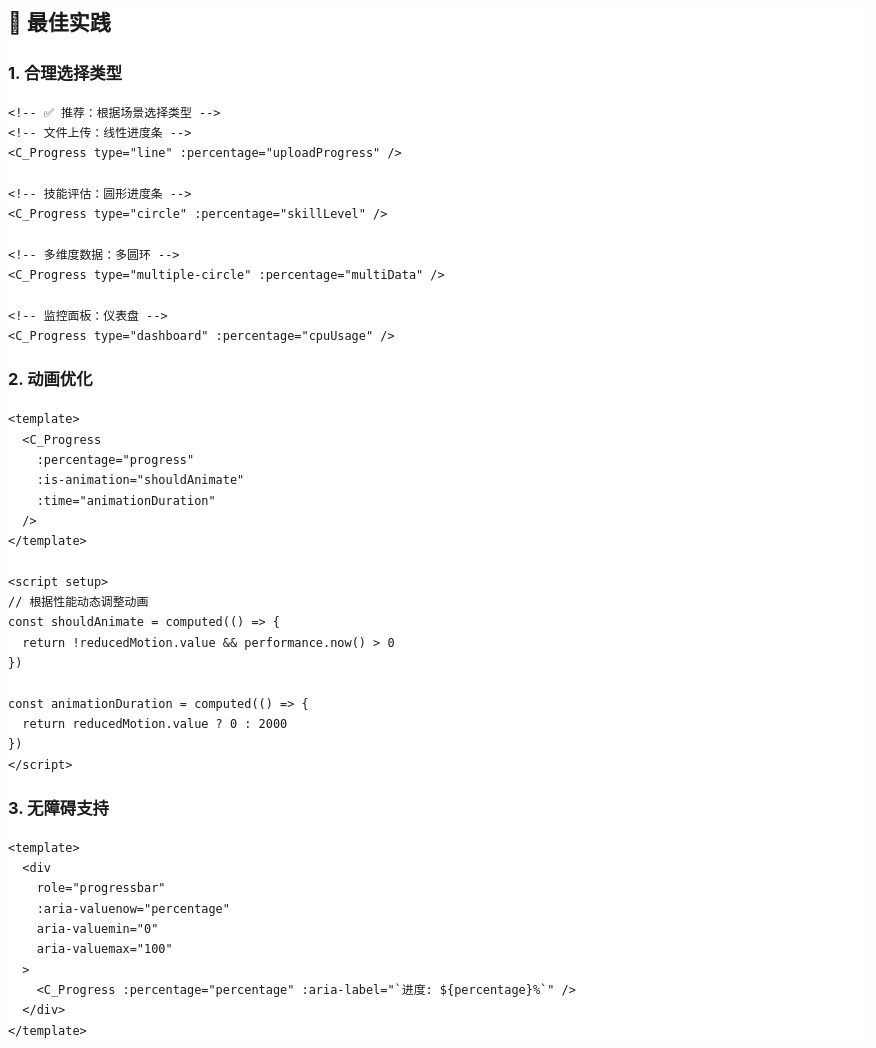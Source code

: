 ## 🎯 最佳实践

### 1. 合理选择类型

```vue {3,6,9,12}
<!-- ✅ 推荐：根据场景选择类型 -->
<!-- 文件上传：线性进度条 -->
<C_Progress type="line" :percentage="uploadProgress" />

<!-- 技能评估：圆形进度条 -->
<C_Progress type="circle" :percentage="skillLevel" />

<!-- 多维度数据：多圆环 -->
<C_Progress type="multiple-circle" :percentage="multiData" />

<!-- 监控面板：仪表盘 -->
<C_Progress type="dashboard" :percentage="cpuUsage" />
```

### 2. 动画优化

```vue {4,5}
<template>
  <C_Progress
    :percentage="progress"
    :is-animation="shouldAnimate"
    :time="animationDuration"
  />
</template>

<script setup>
// 根据性能动态调整动画
const shouldAnimate = computed(() => {
  return !reducedMotion.value && performance.now() > 0
})

const animationDuration = computed(() => {
  return reducedMotion.value ? 0 : 2000
})
</script>
```

### 3. 无障碍支持

```vue {3,4,5,6,7}
<template>
  <div
    role="progressbar"
    :aria-valuenow="percentage"
    aria-valuemin="0"
    aria-valuemax="100"
  >
    <C_Progress :percentage="percentage" :aria-label="`进度: ${percentage}%`" />
  </div>
</template>
```
